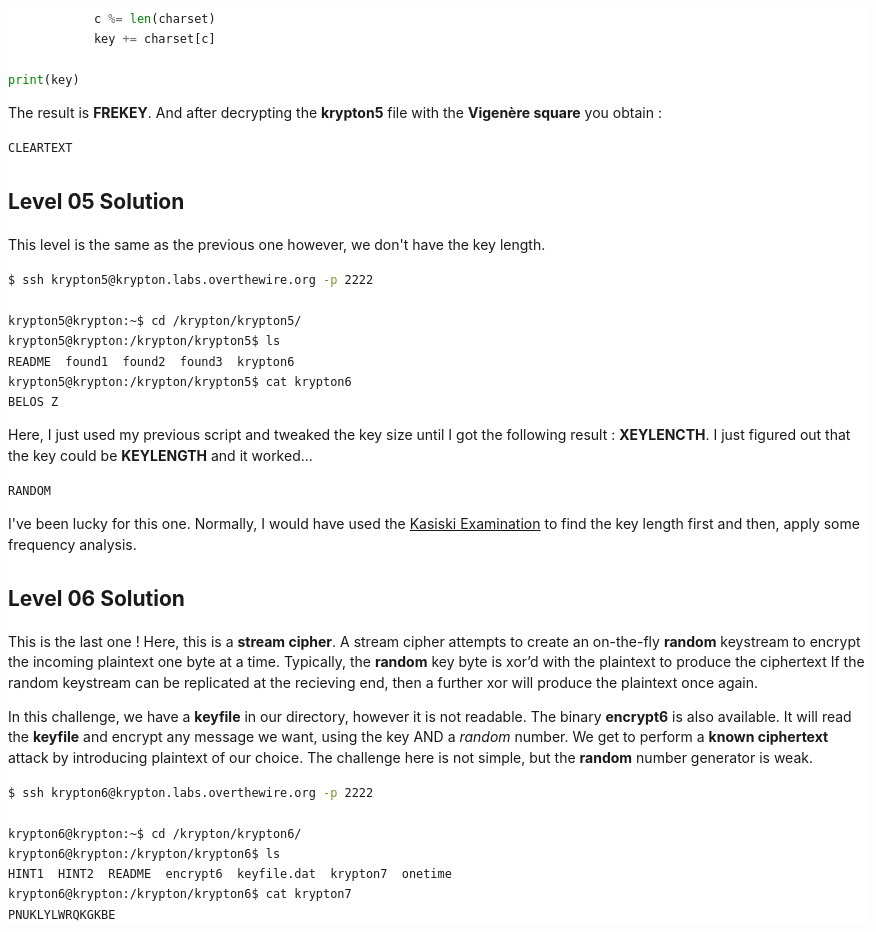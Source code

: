 ```python
            c %= len(charset)
            key += charset[c]

print(key)
```

The result is **FREKEY**. And after decrypting the **krypton5** file with the **Vigenère square** you obtain :

```text
CLEARTEXT
```

## Level 05 Solution

This level is the same as the previous one however, we don't have the key length.

```bash
$ ssh krypton5@krypton.labs.overthewire.org -p 2222

krypton5@krypton:~$ cd /krypton/krypton5/
krypton5@krypton:/krypton/krypton5$ ls
README  found1  found2  found3  krypton6
krypton5@krypton:/krypton/krypton5$ cat krypton6 
BELOS Z
```

Here, I just used my previous script and tweaked the key size until I got the following result : **XEYLENCTH**. I just figured out that the key could be **KEYLENGTH** and it worked...

```text
RANDOM
```

I've been lucky for this one. Normally, I would have used the [Kasiski Examination](https://en.wikipedia.org/wiki/Kasiski_examination) to find the key length first and then, apply some frequency analysis.

## Level 06 Solution

This is the last one ! Here, this is a **stream cipher**. A stream cipher attempts to create an on-the-fly **random** keystream to encrypt the incoming plaintext one byte at a time. Typically, the **random** key byte is xor’d with the plaintext to produce the ciphertext If the random keystream can be replicated at the recieving end, then a further xor will produce the plaintext once again.

In this challenge, we have a **keyfile** in our directory, however it is not readable. The binary **encrypt6** is also available. It will read the **keyfile** and encrypt any message we want, using the key AND a *random* number. We get to perform a **known ciphertext** attack by introducing plaintext of our choice. The challenge here is not simple, but the **random** number generator is weak.

```bash
$ ssh krypton6@krypton.labs.overthewire.org -p 2222

krypton6@krypton:~$ cd /krypton/krypton6/
krypton6@krypton:/krypton/krypton6$ ls
HINT1  HINT2  README  encrypt6  keyfile.dat  krypton7  onetime
krypton6@krypton:/krypton/krypton6$ cat krypton7 
PNUKLYLWRQKGKBE
```
